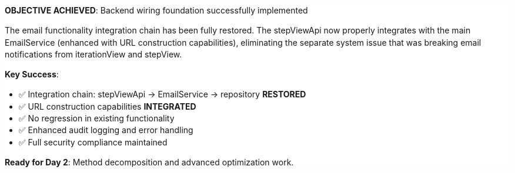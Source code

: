 **OBJECTIVE ACHIEVED**: Backend wiring foundation successfully implemented

The email functionality integration chain has been fully restored. The stepViewApi now properly integrates with the main EmailService (enhanced with URL construction capabilities), eliminating the separate system issue that was breaking email notifications from iterationView and stepView.

**Key Success**:

- ✅ Integration chain: stepViewApi → EmailService → repository **RESTORED**
- ✅ URL construction capabilities **INTEGRATED**
- ✅ No regression in existing functionality
- ✅ Enhanced audit logging and error handling
- ✅ Full security compliance maintained

**Ready for Day 2**: Method decomposition and advanced optimization work.
